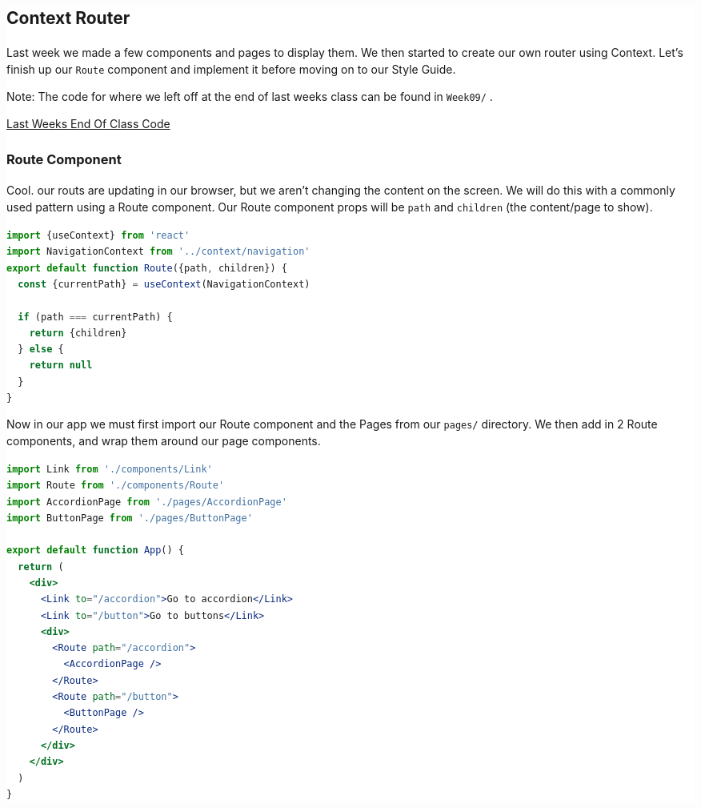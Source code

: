## Context Router

Last week we made a few components and pages to display them. We then started to create our own router using Context. Let’s finish up our `Route` component and implement it before moving on to our Style Guide.

Note: The code for where we left off at the end of last weeks class can be found in `Week09/` .

[Last Weeks End Of Class Code](https://github.com/Kadee80/DynamicWeb23/tree/master/Week09/EndOfClassFiles)

### Route Component

Cool. our routs are updating in our browser, but we aren’t changing the content on the screen. We will do this with a commonly used pattern using a Route component. Our Route component props will be `path` and `children` (the content/page to show).

```jsx
import {useContext} from 'react'
import NavigationContext from '../context/navigation'
export default function Route({path, children}) {
  const {currentPath} = useContext(NavigationContext)

  if (path === currentPath) {
    return {children}
  } else {
    return null
  }
}
```

Now in our app we must first import our Route component and the Pages from our `pages/` directory. We then add in 2 Route components, and wrap them around our page components.

```jsx
import Link from './components/Link'
import Route from './components/Route'
import AccordionPage from './pages/AccordionPage'
import ButtonPage from './pages/ButtonPage'

export default function App() {
  return (
    <div>
      <Link to="/accordion">Go to accordion</Link>
      <Link to="/button">Go to buttons</Link>
      <div>
        <Route path="/accordion">
          <AccordionPage />
        </Route>
        <Route path="/button">
          <ButtonPage />
        </Route>
      </div>
    </div>
  )
}
```
